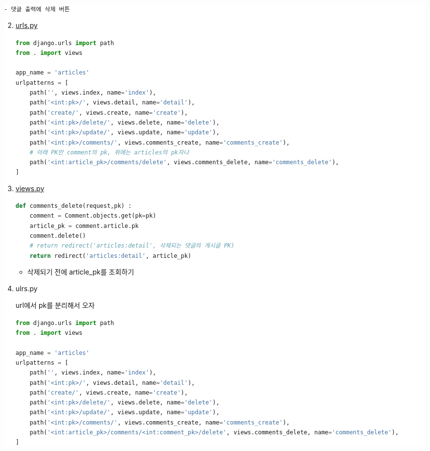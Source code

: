     - 댓글 출력에 삭제 버튼
2. [urls.py](http://urls.py)
    
    ```python
    from django.urls import path
    from . import views
    
    app_name = 'articles'
    urlpatterns = [
        path('', views.index, name='index'),
        path('<int:pk>/', views.detail, name='detail'),
        path('create/', views.create, name='create'),
        path('<int:pk>/delete/', views.delete, name='delete'),
        path('<int:pk>/update/', views.update, name='update'),
        path('<int:pk>/comments/', views.comments_create, name='comments_create'),
        # 아래 PK만 comment의 pk, 위에는 articles의 pk자나
        path('<int:article_pk>/comments/delete', views.comments_delete, name='comments_delete'),
    ]
    ```
    
3. [views.py](http://views.py) 
    
    ```python
    def comments_delete(request,pk) :
        comment = Comment.objects.get(pk=pk)
        article_pk = comment.article.pk
        comment.delete()
        # return redirect('articles:detail', 삭제되는 댓글의 게시글 PK)
        return redirect('articles:detail', article_pk)
    ```
    
    - 삭제되기 전에 article_pk를 조회하기
4. ulrs.py
    
    url에서 pk를 분리해서 오자
    
    ```python
    from django.urls import path
    from . import views
    
    app_name = 'articles'
    urlpatterns = [
        path('', views.index, name='index'),
        path('<int:pk>/', views.detail, name='detail'),
        path('create/', views.create, name='create'),
        path('<int:pk>/delete/', views.delete, name='delete'),
        path('<int:pk>/update/', views.update, name='update'),
        path('<int:pk>/comments/', views.comments_create, name='comments_create'),
        path('<int:article_pk>/comments/<int:comment_pk>/delete', views.comments_delete, name='comments_delete'),
    ]
    ```
    